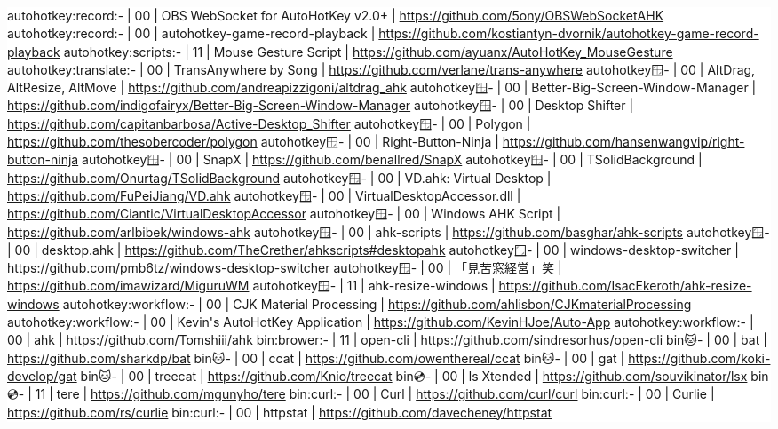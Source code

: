autohotkey:record:-              | 00   | OBS WebSocket for AutoHotKey v2.0+                                 | https://github.com/5ony/OBSWebSocketAHK
autohotkey:record:-              | 00   | autohotkey-game-record-playback                                    | https://github.com/kostiantyn-dvornik/autohotkey-game-record-playback
autohotkey:scripts:-             | 11   | Mouse Gesture Script                                               | https://github.com/ayuanx/AutoHotKey_MouseGesture
autohotkey:translate:-           | 00   | TransAnywhere by Song                                              | https://github.com/verlane/trans-anywhere
autohotkey:window:-              | 00   | AltDrag, AltResize, AltMove                                        | https://github.com/andreapizzigoni/altdrag_ahk
autohotkey:window:-              | 00   | Better-Big-Screen-Window-Manager                                   | https://github.com/indigofairyx/Better-Big-Screen-Window-Manager
autohotkey:window:-              | 00   | Desktop Shifter                                                    | https://github.com/capitanbarbosa/Active-Desktop_Shifter
autohotkey:window:-              | 00   | Polygon                                                            | https://github.com/thesobercoder/polygon
autohotkey:window:-              | 00   | Right-Button-Ninja                                                 | https://github.com/hansenwangvip/right-button-ninja
autohotkey:window:-              | 00   | SnapX                                                              | https://github.com/benallred/SnapX
autohotkey:window:-              | 00   | TSolidBackground                                                   | https://github.com/Onurtag/TSolidBackground
autohotkey:window:-              | 00   | VD.ahk: Virtual Desktop                                            | https://github.com/FuPeiJiang/VD.ahk
autohotkey:window:-              | 00   | VirtualDesktopAccessor.dll                                         | https://github.com/Ciantic/VirtualDesktopAccessor
autohotkey:window:-              | 00   | Windows AHK Script                                                 | https://github.com/arlbibek/windows-ahk
autohotkey:window:-              | 00   | ahk-scripts                                                        | https://github.com/basghar/ahk-scripts
autohotkey:window:-              | 00   | desktop.ahk                                                        | https://github.com/TheCrether/ahkscripts#desktopahk
autohotkey:window:-              | 00   | windows-desktop-switcher                                           | https://github.com/pmb6tz/windows-desktop-switcher
autohotkey:window:-              | 00   | 「見苦窓経営」笑                                                   | https://github.com/imawizard/MiguruWM
autohotkey:window:-              | 11   | ahk-resize-windows                                                 | https://github.com/IsacEkeroth/ahk-resize-windows
autohotkey:workflow:-            | 00   | CJK Material Processing                                            | https://github.com/ahlisbon/CJKmaterialProcessing
autohotkey:workflow:-            | 00   | Kevin's AutoHotKey Application                                     | https://github.com/KevinHJoe/Auto-App
autohotkey:workflow:-            | 00   | ahk                                                                | https://github.com/Tomshiii/ahk
bin:brower:-                     | 11   | open-cli                                                           | https://github.com/sindresorhus/open-cli
bin:cat:-                        | 00   | bat                                                                | https://github.com/sharkdp/bat
bin:cat:-                        | 00   | ccat                                                               | https://github.com/owenthereal/ccat
bin:cat:-                        | 00   | gat                                                                | https://github.com/koki-develop/gat
bin:cat:-                        | 00   | treecat                                                            | https://github.com/Knio/treecat
bin:cd:-                         | 00   | ls Xtended                                                         | https://github.com/souvikinator/lsx
bin:cd:-                         | 11   | tere                                                               | https://github.com/mgunyho/tere
bin:curl:-                       | 00   | Curl                                                               | https://github.com/curl/curl
bin:curl:-                       | 00   | Curlie                                                             | https://github.com/rs/curlie
bin:curl:-                       | 00   | httpstat                                                           | https://github.com/davecheney/httpstat